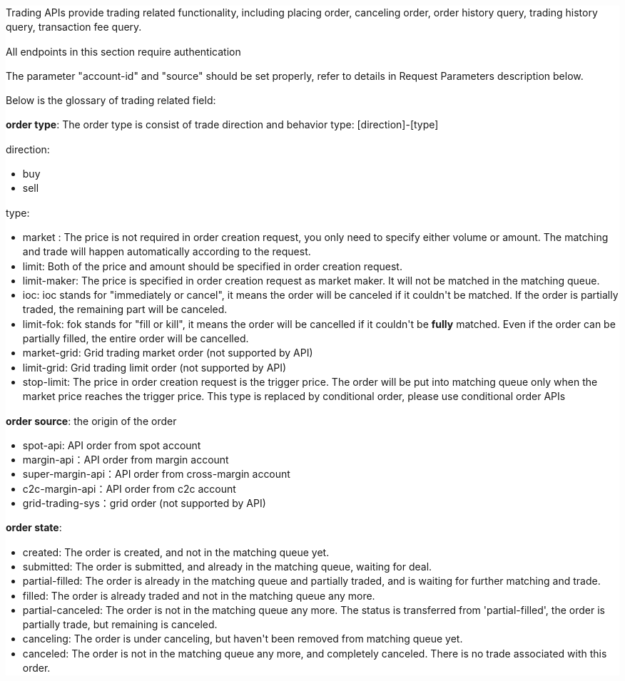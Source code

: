Trading APIs provide trading related functionality, including placing order,
canceling order, order history query, trading history query, transaction fee
query.

All endpoints in this section require authentication

The parameter "account-id" and "source" should be set properly, refer to details
in Request Parameters description below.

Below is the glossary of trading related field:

**order type**: The order type is consist of trade direction and behavior type:
\[direction\]-\[type\]

direction:

- buy
- sell

type:

- market : The price is not required in order creation request, you only need to
  specify either volume or amount. The matching and trade will happen
  automatically according to the request.
- limit: Both of the price and amount should be specified in order creation
  request.
- limit-maker: The price is specified in order creation request as market maker.
  It will not be matched in the matching queue.
- ioc: ioc stands for "immediately or cancel", it means the order will be
  canceled if it couldn't be matched. If the order is partially traded, the
  remaining part will be canceled.
- limit-fok: fok stands for "fill or kill", it means the order will be cancelled
  if it couldn't be **fully** matched. Even if the order can be partially
  filled, the entire order will be cancelled.
- market-grid: Grid trading market order (not supported by API)
- limit-grid: Grid trading limit order (not supported by API)
- stop-limit: The price in order creation request is the trigger price. The
  order will be put into matching queue only when the market price reaches the
  trigger price. This type is replaced by conditional order, please use
  conditional order APIs

**order source**: the origin of the order

- spot-api: API order from spot account
- margin-api：API order from margin account
- super-margin-api：API order from cross-margin account
- c2c-margin-api：API order from c2c account
- grid-trading-sys：grid order (not supported by API)

**order state**:

- created: The order is created, and not in the matching queue yet.
- submitted: The order is submitted, and already in the matching queue, waiting
  for deal.
- partial-filled: The order is already in the matching queue and partially
  traded, and is waiting for further matching and trade.
- filled: The order is already traded and not in the matching queue any more.
- partial-canceled: The order is not in the matching queue any more. The status
  is transferred from 'partial-filled', the order is partially trade, but
  remaining is canceled.
- canceling: The order is under canceling, but haven't been removed from
  matching queue yet.
- canceled: The order is not in the matching queue any more, and completely
  canceled. There is no trade associated with this order.
